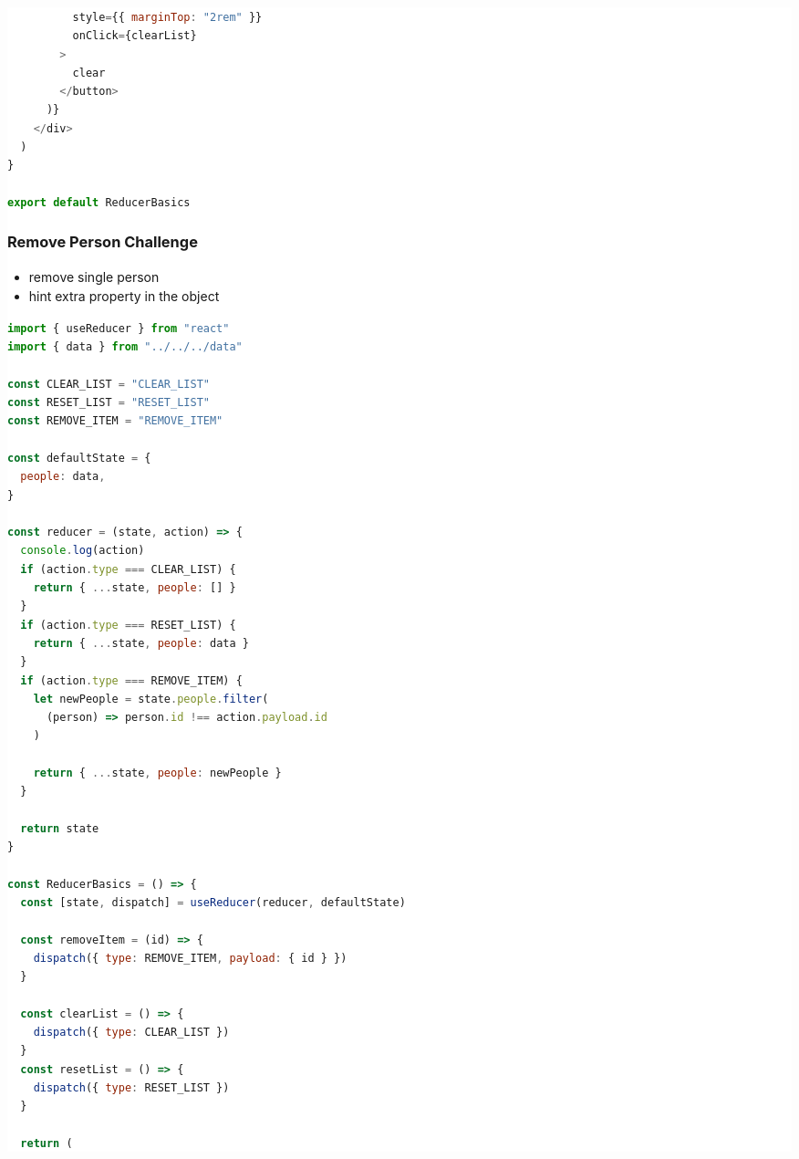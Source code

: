 ```js
          style={{ marginTop: "2rem" }}
          onClick={clearList}
        >
          clear
        </button>
      )}
    </div>
  )
}

export default ReducerBasics
```

### Remove Person Challenge

- remove single person
- hint extra property in the object

```js
import { useReducer } from "react"
import { data } from "../../../data"

const CLEAR_LIST = "CLEAR_LIST"
const RESET_LIST = "RESET_LIST"
const REMOVE_ITEM = "REMOVE_ITEM"

const defaultState = {
  people: data,
}

const reducer = (state, action) => {
  console.log(action)
  if (action.type === CLEAR_LIST) {
    return { ...state, people: [] }
  }
  if (action.type === RESET_LIST) {
    return { ...state, people: data }
  }
  if (action.type === REMOVE_ITEM) {
    let newPeople = state.people.filter(
      (person) => person.id !== action.payload.id
    )

    return { ...state, people: newPeople }
  }

  return state
}

const ReducerBasics = () => {
  const [state, dispatch] = useReducer(reducer, defaultState)

  const removeItem = (id) => {
    dispatch({ type: REMOVE_ITEM, payload: { id } })
  }

  const clearList = () => {
    dispatch({ type: CLEAR_LIST })
  }
  const resetList = () => {
    dispatch({ type: RESET_LIST })
  }

  return (
```